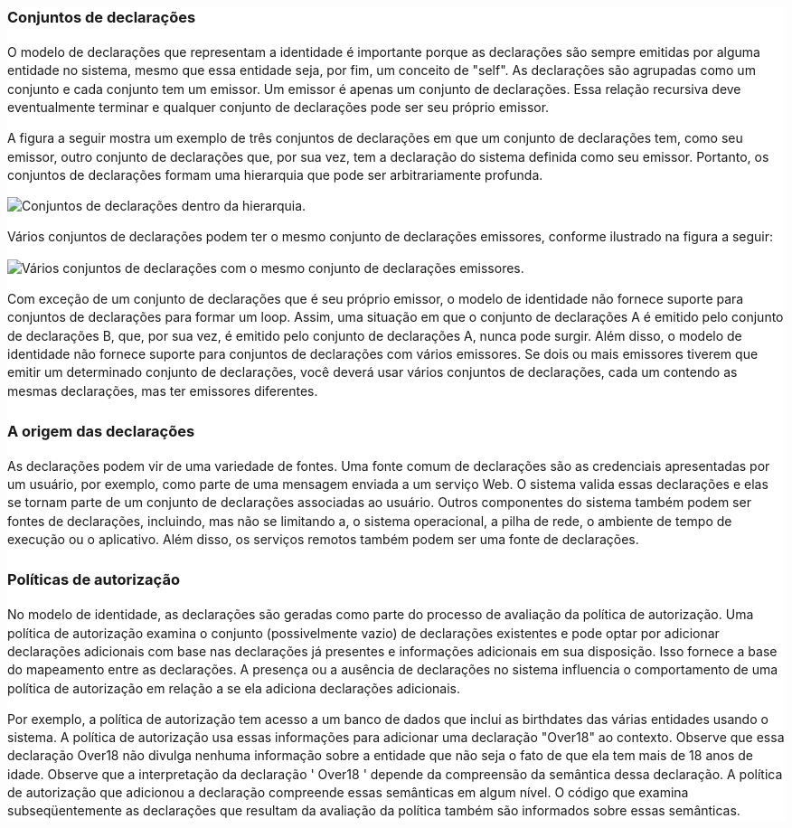 ### <a name="sets-of-claims"></a>Conjuntos de declarações  
 O modelo de declarações que representam a identidade é importante porque as declarações são sempre emitidas por alguma entidade no sistema, mesmo que essa entidade seja, por fim, um conceito de "self". As declarações são agrupadas como um conjunto e cada conjunto tem um emissor. Um emissor é apenas um conjunto de declarações. Essa relação recursiva deve eventualmente terminar e qualquer conjunto de declarações pode ser seu próprio emissor.  
  
 A figura a seguir mostra um exemplo de três conjuntos de declarações em que um conjunto de declarações tem, como seu emissor, outro conjunto de declarações que, por sua vez, tem a declaração do sistema definida como seu emissor. Portanto, os conjuntos de declarações formam uma hierarquia que pode ser arbitrariamente profunda.  
  
 ![Conjuntos de declarações dentro da hierarquia.](./media/managing-claims-and-authorization-with-the-identity-model/claims-sets-hierarchy.gif)  
  
 Vários conjuntos de declarações podem ter o mesmo conjunto de declarações emissores, conforme ilustrado na figura a seguir:
  
 ![Vários conjuntos de declarações com o mesmo conjunto de declarações emissores.](./media/managing-claims-and-authorization-with-the-identity-model/multiple-claim-sets-same-issuing-claim-set.gif)  
  
 Com exceção de um conjunto de declarações que é seu próprio emissor, o modelo de identidade não fornece suporte para conjuntos de declarações para formar um loop. Assim, uma situação em que o conjunto de declarações A é emitido pelo conjunto de declarações B, que, por sua vez, é emitido pelo conjunto de declarações A, nunca pode surgir. Além disso, o modelo de identidade não fornece suporte para conjuntos de declarações com vários emissores. Se dois ou mais emissores tiverem que emitir um determinado conjunto de declarações, você deverá usar vários conjuntos de declarações, cada um contendo as mesmas declarações, mas ter emissores diferentes.  
  
### <a name="the-origin-of-claims"></a>A origem das declarações  
 As declarações podem vir de uma variedade de fontes. Uma fonte comum de declarações são as credenciais apresentadas por um usuário, por exemplo, como parte de uma mensagem enviada a um serviço Web. O sistema valida essas declarações e elas se tornam parte de um conjunto de declarações associadas ao usuário. Outros componentes do sistema também podem ser fontes de declarações, incluindo, mas não se limitando a, o sistema operacional, a pilha de rede, o ambiente de tempo de execução ou o aplicativo. Além disso, os serviços remotos também podem ser uma fonte de declarações.  
  
### <a name="authorization-policies"></a>Políticas de autorização  
 No modelo de identidade, as declarações são geradas como parte do processo de avaliação da política de autorização. Uma política de autorização examina o conjunto (possivelmente vazio) de declarações existentes e pode optar por adicionar declarações adicionais com base nas declarações já presentes e informações adicionais em sua disposição. Isso fornece a base do mapeamento entre as declarações. A presença ou a ausência de declarações no sistema influencia o comportamento de uma política de autorização em relação a se ela adiciona declarações adicionais.  
  
 Por exemplo, a política de autorização tem acesso a um banco de dados que inclui as birthdates das várias entidades usando o sistema. A política de autorização usa essas informações para adicionar uma declaração "Over18" ao contexto. Observe que essa declaração Over18 não divulga nenhuma informação sobre a entidade que não seja o fato de que ela tem mais de 18 anos de idade. Observe que a interpretação da declaração ' Over18 ' depende da compreensão da semântica dessa declaração. A política de autorização que adicionou a declaração compreende essas semânticas em algum nível. O código que examina subseqüentemente as declarações que resultam da avaliação da política também são informados sobre essas semânticas.  
  